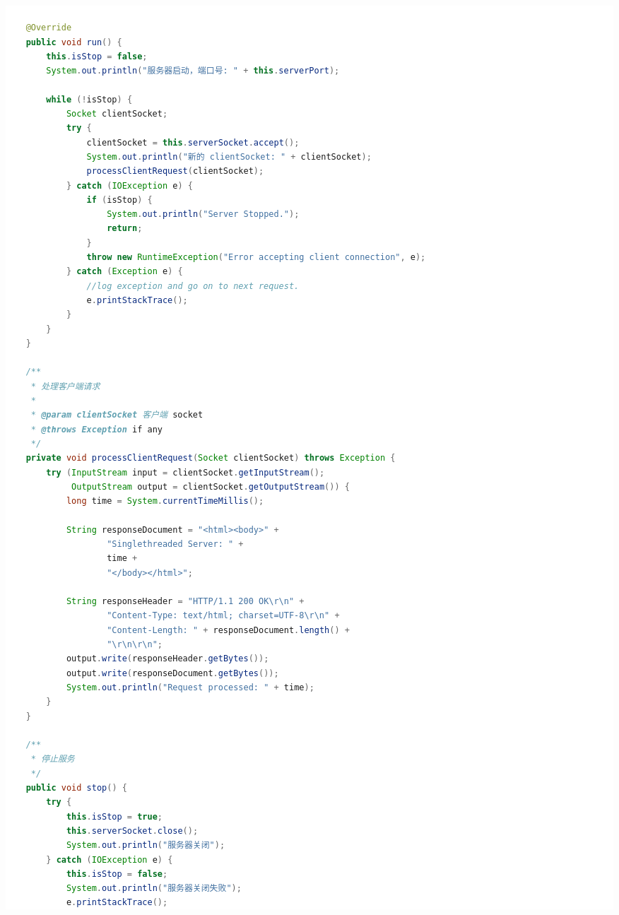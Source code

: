 ```java

    @Override
    public void run() {
        this.isStop = false;
        System.out.println("服务器启动，端口号: " + this.serverPort);

        while (!isStop) {
            Socket clientSocket;
            try {
                clientSocket = this.serverSocket.accept();
                System.out.println("新的 clientSocket: " + clientSocket);
                processClientRequest(clientSocket);
            } catch (IOException e) {
                if (isStop) {
                    System.out.println("Server Stopped.");
                    return;
                }
                throw new RuntimeException("Error accepting client connection", e);
            } catch (Exception e) {
                //log exception and go on to next request.
                e.printStackTrace();
            }
        }
    }

    /**
     * 处理客户端请求
     *
     * @param clientSocket 客户端 socket
     * @throws Exception if any
     */
    private void processClientRequest(Socket clientSocket) throws Exception {
        try (InputStream input = clientSocket.getInputStream();
             OutputStream output = clientSocket.getOutputStream()) {
            long time = System.currentTimeMillis();

            String responseDocument = "<html><body>" +
                    "Singlethreaded Server: " +
                    time +
                    "</body></html>";

            String responseHeader = "HTTP/1.1 200 OK\r\n" +
                    "Content-Type: text/html; charset=UTF-8\r\n" +
                    "Content-Length: " + responseDocument.length() +
                    "\r\n\r\n";
            output.write(responseHeader.getBytes());
            output.write(responseDocument.getBytes());
            System.out.println("Request processed: " + time);
        }
    }

    /**
     * 停止服务
     */
    public void stop() {
        try {
            this.isStop = true;
            this.serverSocket.close();
            System.out.println("服务器关闭");
        } catch (IOException e) {
            this.isStop = false;
            System.out.println("服务器关闭失败");
            e.printStackTrace();
```